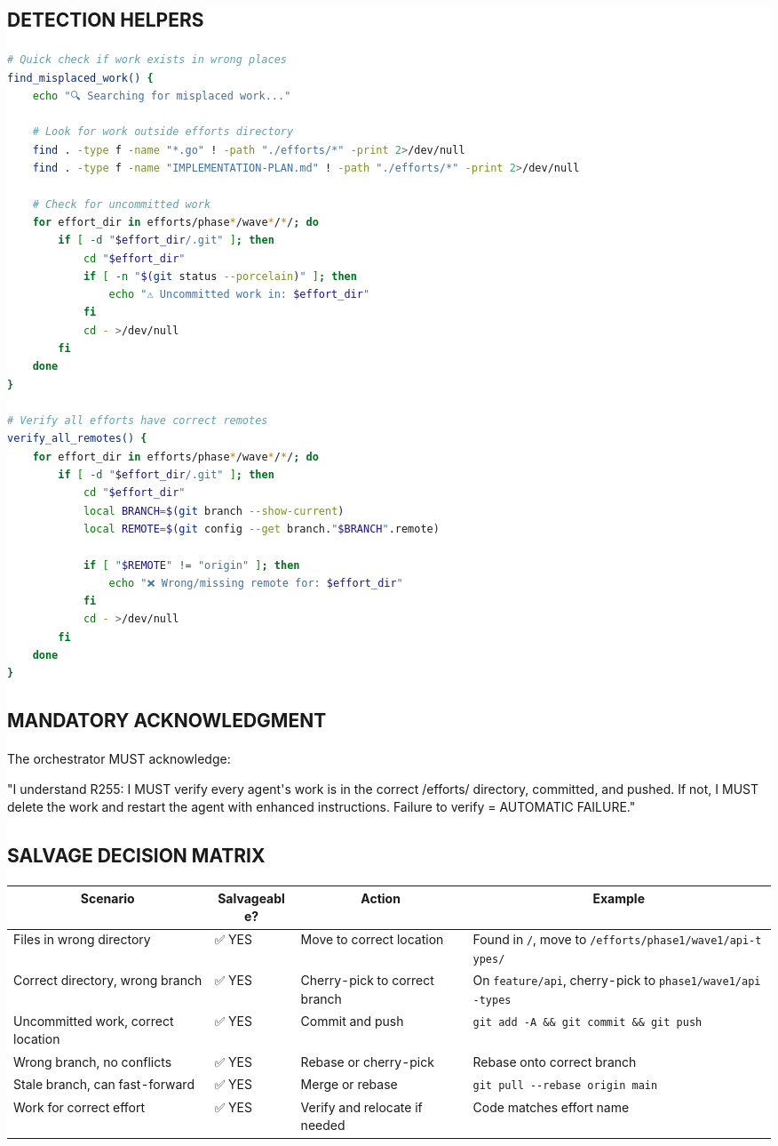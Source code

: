 ## DETECTION HELPERS

```bash
# Quick check if work exists in wrong places
find_misplaced_work() {
    echo "🔍 Searching for misplaced work..."
    
    # Look for work outside efforts directory
    find . -type f -name "*.go" ! -path "./efforts/*" -print 2>/dev/null
    find . -type f -name "IMPLEMENTATION-PLAN.md" ! -path "./efforts/*" -print 2>/dev/null
    
    # Check for uncommitted work
    for effort_dir in efforts/phase*/wave*/*/; do
        if [ -d "$effort_dir/.git" ]; then
            cd "$effort_dir"
            if [ -n "$(git status --porcelain)" ]; then
                echo "⚠️ Uncommitted work in: $effort_dir"
            fi
            cd - >/dev/null
        fi
    done
}

# Verify all efforts have correct remotes
verify_all_remotes() {
    for effort_dir in efforts/phase*/wave*/*/; do
        if [ -d "$effort_dir/.git" ]; then
            cd "$effort_dir"
            local BRANCH=$(git branch --show-current)
            local REMOTE=$(git config --get branch."$BRANCH".remote)
            
            if [ "$REMOTE" != "origin" ]; then
                echo "❌ Wrong/missing remote for: $effort_dir"
            fi
            cd - >/dev/null
        fi
    done
}
```

## MANDATORY ACKNOWLEDGMENT

The orchestrator MUST acknowledge:

"I understand R255: I MUST verify every agent's work is in the correct /efforts/ directory, committed, and pushed. If not, I MUST delete the work and restart the agent with enhanced instructions. Failure to verify = AUTOMATIC FAILURE."

## SALVAGE DECISION MATRIX

| Scenario | Salvageable? | Action | Example |
|----------|-------------|---------|---------|
| Files in wrong directory | ✅ YES | Move to correct location | Found in `/`, move to `/efforts/phase1/wave1/api-types/` |
| Correct directory, wrong branch | ✅ YES | Cherry-pick to correct branch | On `feature/api`, cherry-pick to `phase1/wave1/api-types` |
| Uncommitted work, correct location | ✅ YES | Commit and push | `git add -A && git commit && git push` |
| Wrong branch, no conflicts | ✅ YES | Rebase or cherry-pick | Rebase onto correct branch |
| Stale branch, can fast-forward | ✅ YES | Merge or rebase | `git pull --rebase origin main` |
| Work for correct effort | ✅ YES | Verify and relocate if needed | Code matches effort name |